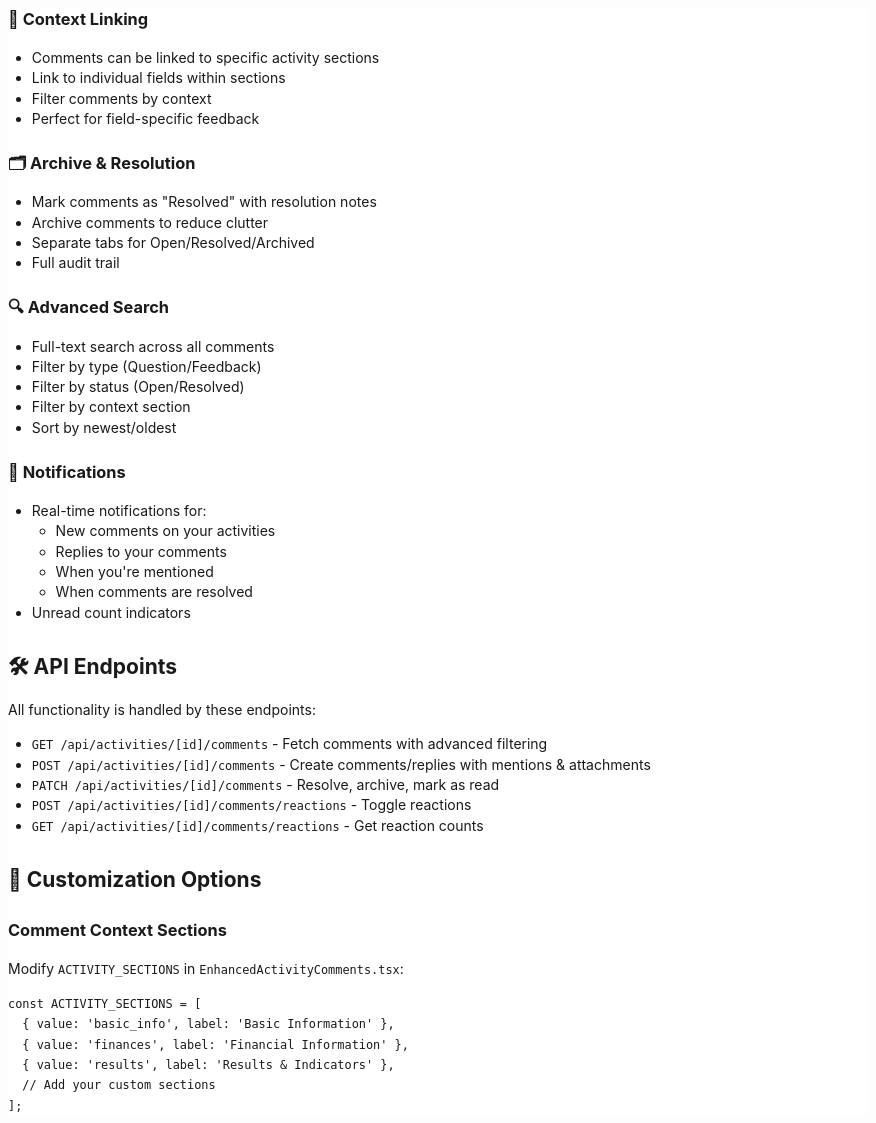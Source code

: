 ### 📍 **Context Linking**
- Comments can be linked to specific activity sections
- Link to individual fields within sections
- Filter comments by context
- Perfect for field-specific feedback

### 🗂️ **Archive & Resolution**
- Mark comments as "Resolved" with resolution notes
- Archive comments to reduce clutter
- Separate tabs for Open/Resolved/Archived
- Full audit trail

### 🔍 **Advanced Search**
- Full-text search across all comments
- Filter by type (Question/Feedback)
- Filter by status (Open/Resolved)
- Filter by context section
- Sort by newest/oldest

### 🔔 **Notifications**
- Real-time notifications for:
  - New comments on your activities
  - Replies to your comments
  - When you're mentioned
  - When comments are resolved
- Unread count indicators

## 🛠️ **API Endpoints**

All functionality is handled by these endpoints:

- `GET /api/activities/[id]/comments` - Fetch comments with advanced filtering
- `POST /api/activities/[id]/comments` - Create comments/replies with mentions & attachments  
- `PATCH /api/activities/[id]/comments` - Resolve, archive, mark as read
- `POST /api/activities/[id]/comments/reactions` - Toggle reactions
- `GET /api/activities/[id]/comments/reactions` - Get reaction counts

## 🎨 **Customization Options**

### Comment Context Sections
Modify `ACTIVITY_SECTIONS` in `EnhancedActivityComments.tsx`:
```tsx
const ACTIVITY_SECTIONS = [
  { value: 'basic_info', label: 'Basic Information' },
  { value: 'finances', label: 'Financial Information' },
  { value: 'results', label: 'Results & Indicators' },
  // Add your custom sections
];
```
